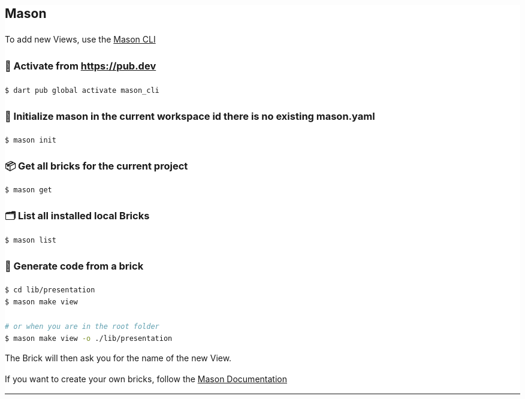## Mason
To add new Views, use the [Mason CLI][mason_link]

### 🎯 Activate from https://pub.dev
```sh
$ dart pub global activate mason_cli
```
### 📁 Initialize mason in the current workspace id there is no existing mason.yaml
```sh
$ mason init
```
### 📦 Get all bricks for the current project
```sh
$ mason get
```
### 🗂 List all installed local Bricks
```sh
$ mason list
```
### 🚧 Generate code from a brick
```sh
$ cd lib/presentation
$ mason make view

# or when you are in the root folder
$ mason make view -o ./lib/presentation
```
The Brick will then ask you for the name of the new View.

If you want to create your own bricks, follow the [Mason Documentation][mason_create_link]

---

[coverage_badge]: coverage_badge.svg
[flutter_localizations_link]: https://pub.dev/packages/easy_localization
[internationalization_link]: https://flutter.dev/docs/development/accessibility-and-localization/internationalization
[license_badge]: https://img.shields.io/badge/license-MIT-blue.svg
[license_link]: https://opensource.org/licenses/MIT
[very_good_analysis_badge]: https://img.shields.io/badge/style-very_good_analysis-B22C89.svg
[very_good_analysis_link]: https://pub.dev/packages/very_good_analysis
[very_good_cli_link]: https://github.com/VeryGoodOpenSource/very_good_cli
[mason_link]: https://docs.brickhub.dev/
[mason_create_link]: https://docs.brickhub.dev/category/creating-bricks

